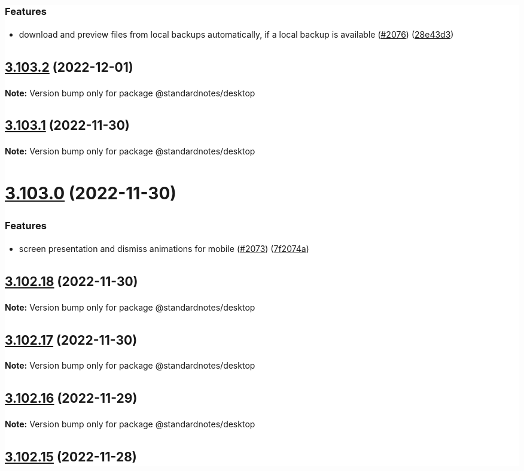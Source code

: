 ### Features

* download and preview files from local backups automatically, if a local backup is available ([#2076](https://github.com/standardnotes/app/issues/2076)) ([28e43d3](https://github.com/standardnotes/app/commit/28e43d37c00c5cd97129c4b83266f7a234bd9857))

## [3.103.2](https://github.com/standardnotes/app/compare/@standardnotes/desktop@3.115.1...@standardnotes/desktop@3.103.2) (2022-12-01)

**Note:** Version bump only for package @standardnotes/desktop

## [3.103.1](https://github.com/standardnotes/app/compare/@standardnotes/desktop@3.115.0...@standardnotes/desktop@3.103.1) (2022-11-30)

**Note:** Version bump only for package @standardnotes/desktop

# [3.103.0](https://github.com/standardnotes/app/compare/@standardnotes/desktop@3.114.2...@standardnotes/desktop@3.103.0) (2022-11-30)

### Features

* screen presentation and dismiss animations for mobile ([#2073](https://github.com/standardnotes/app/issues/2073)) ([7f2074a](https://github.com/standardnotes/app/commit/7f2074a6ec59068f75dae76d31721d65e61c9673))

## [3.102.18](https://github.com/standardnotes/app/compare/@standardnotes/desktop@3.102.17...@standardnotes/desktop@3.102.18) (2022-11-30)

**Note:** Version bump only for package @standardnotes/desktop

## [3.102.17](https://github.com/standardnotes/app/compare/@standardnotes/desktop@3.114.1...@standardnotes/desktop@3.102.17) (2022-11-30)

**Note:** Version bump only for package @standardnotes/desktop

## [3.102.16](https://github.com/standardnotes/app/compare/@standardnotes/desktop@3.114.0...@standardnotes/desktop@3.102.16) (2022-11-29)

**Note:** Version bump only for package @standardnotes/desktop

## [3.102.15](https://github.com/standardnotes/app/compare/@standardnotes/desktop@3.113.0...@standardnotes/desktop@3.102.15) (2022-11-28)
